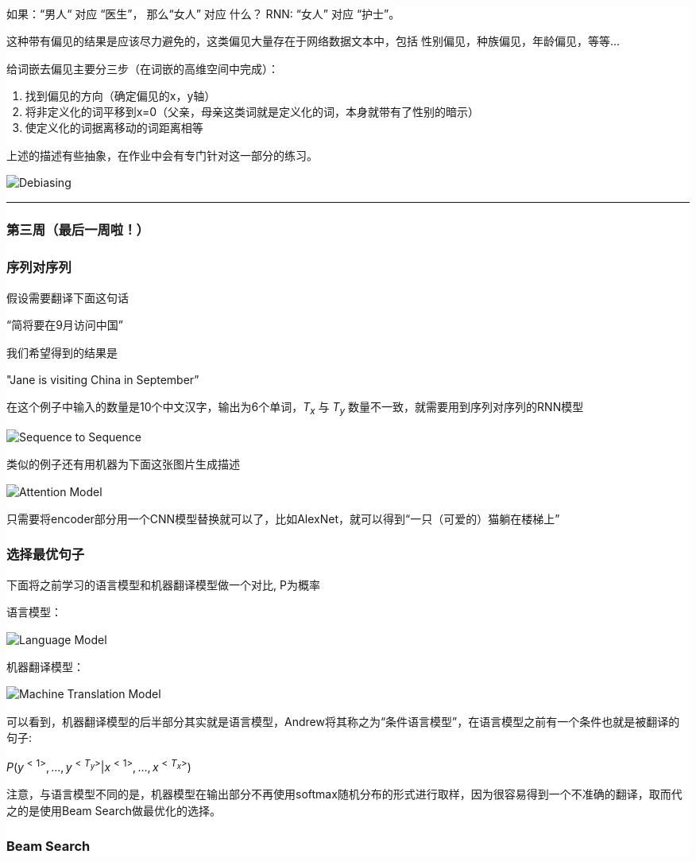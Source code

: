 如果：“男人“ 对应 “医生”， 那么“女人” 对应 什么？
RNN: “女人” 对应 “护士”。

这种带有偏见的结果是应该尽力避免的，这类偏见大量存在于网络数据文本中，包括 性别偏见，种族偏见，年龄偏见，等等...

给词嵌去偏见主要分三步（在词嵌的高维空间中完成）：
1. 找到偏见的方向（确定偏见的x，y轴）
2. 将非定义化的词平移到x=0（父亲，母亲这类词就是定义化的词，本身就带有了性别的暗示）
3. 使定义化的词据离移动的词距离相等

上述的描述有些抽象，在作业中会有专门针对这一部分的练习。

![Debiasing](https://raw.githubusercontent.com/leyuan/blog/master/coursera-rnn/images/w2-debiasing.png)

---
### 第三周（最后一周啦！）

### 序列对序列

假设需要翻译下面这句话

“简将要在9月访问中国”

我们希望得到的结果是

"Jane is visiting China in September”

在这个例子中输入的数量是10个中文汉字，输出为6个单词，$T_x$ 与 $T_y$ 数量不一致，就需要用到序列对序列的RNN模型

![Sequence to Sequence](https://raw.githubusercontent.com/leyuan/blog/master/coursera-rnn/images/w3-seq2seq.png)

类似的例子还有用机器为下面这张图片生成描述

![Attention Model](https://raw.githubusercontent.com/leyuan/blog/master/coursera-rnn/images/w3-huhu.jpg)

只需要将encoder部分用一个CNN模型替换就可以了，比如AlexNet，就可以得到“一只（可爱的）猫躺在楼梯上”

### 选择最优句子

下面将之前学习的语言模型和机器翻译模型做一个对比, P为概率

语言模型：

![Language Model](https://raw.githubusercontent.com/leyuan/blog/master/coursera-rnn/images/w3-language-model.png)

机器翻译模型：

![Machine Translation Model](https://raw.githubusercontent.com/leyuan/blog/master/coursera-rnn/images/w3-machine-translation.png)

可以看到，机器翻译模型的后半部分其实就是语言模型，Andrew将其称之为“条件语言模型”，在语言模型之前有一个条件也就是被翻译的句子:

$P(y^{<1>}, ..., y^{<T_y>} | x^{<1>}, ..., x^{<T_x>})$

注意，与语言模型不同的是，机器模型在输出部分不再使用softmax随机分布的形式进行取样，因为很容易得到一个不准确的翻译，取而代之的是使用Beam Search做最优化的选择。

### Beam Search
